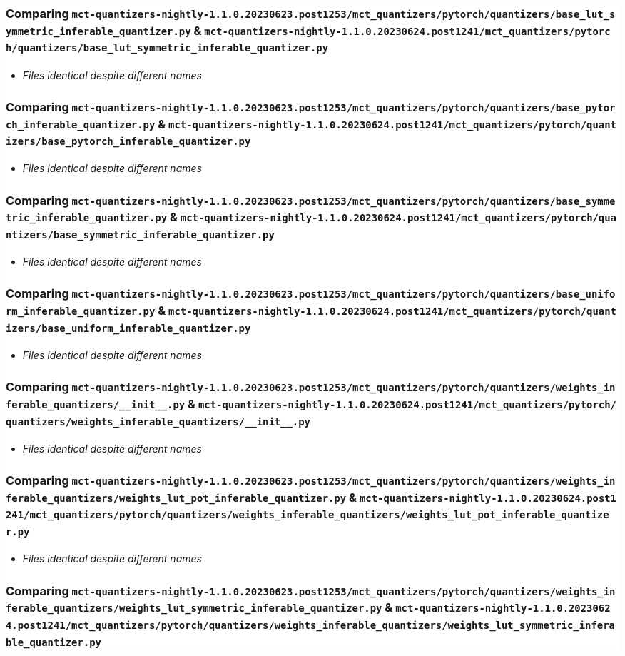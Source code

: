 ### Comparing `mct-quantizers-nightly-1.1.0.20230623.post1253/mct_quantizers/pytorch/quantizers/base_lut_symmetric_inferable_quantizer.py` & `mct-quantizers-nightly-1.1.0.20230624.post1241/mct_quantizers/pytorch/quantizers/base_lut_symmetric_inferable_quantizer.py`

 * *Files identical despite different names*

### Comparing `mct-quantizers-nightly-1.1.0.20230623.post1253/mct_quantizers/pytorch/quantizers/base_pytorch_inferable_quantizer.py` & `mct-quantizers-nightly-1.1.0.20230624.post1241/mct_quantizers/pytorch/quantizers/base_pytorch_inferable_quantizer.py`

 * *Files identical despite different names*

### Comparing `mct-quantizers-nightly-1.1.0.20230623.post1253/mct_quantizers/pytorch/quantizers/base_symmetric_inferable_quantizer.py` & `mct-quantizers-nightly-1.1.0.20230624.post1241/mct_quantizers/pytorch/quantizers/base_symmetric_inferable_quantizer.py`

 * *Files identical despite different names*

### Comparing `mct-quantizers-nightly-1.1.0.20230623.post1253/mct_quantizers/pytorch/quantizers/base_uniform_inferable_quantizer.py` & `mct-quantizers-nightly-1.1.0.20230624.post1241/mct_quantizers/pytorch/quantizers/base_uniform_inferable_quantizer.py`

 * *Files identical despite different names*

### Comparing `mct-quantizers-nightly-1.1.0.20230623.post1253/mct_quantizers/pytorch/quantizers/weights_inferable_quantizers/__init__.py` & `mct-quantizers-nightly-1.1.0.20230624.post1241/mct_quantizers/pytorch/quantizers/weights_inferable_quantizers/__init__.py`

 * *Files identical despite different names*

### Comparing `mct-quantizers-nightly-1.1.0.20230623.post1253/mct_quantizers/pytorch/quantizers/weights_inferable_quantizers/weights_lut_pot_inferable_quantizer.py` & `mct-quantizers-nightly-1.1.0.20230624.post1241/mct_quantizers/pytorch/quantizers/weights_inferable_quantizers/weights_lut_pot_inferable_quantizer.py`

 * *Files identical despite different names*

### Comparing `mct-quantizers-nightly-1.1.0.20230623.post1253/mct_quantizers/pytorch/quantizers/weights_inferable_quantizers/weights_lut_symmetric_inferable_quantizer.py` & `mct-quantizers-nightly-1.1.0.20230624.post1241/mct_quantizers/pytorch/quantizers/weights_inferable_quantizers/weights_lut_symmetric_inferable_quantizer.py`
